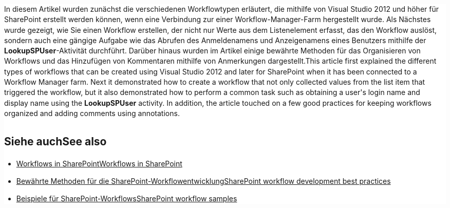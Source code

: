 <span data-ttu-id="b0bef-p148">In diesem Artikel wurden zunächst die verschiedenen Workflowtypen erläutert, die mithilfe von Visual Studio 2012 und höher für SharePoint erstellt werden können, wenn eine Verbindung zur einer Workflow-Manager-Farm hergestellt wurde. Als Nächstes wurde gezeigt, wie Sie einen Workflow erstellen, der nicht nur Werte aus dem Listenelement erfasst, das den Workflow auslöst, sondern auch eine gängige Aufgabe wie das Abrufen des Anmeldenamens und Anzeigenamens eines Benutzers mithilfe der **LookupSPUser**-Aktivität durchführt. Darüber hinaus wurden im Artikel einige bewährte Methoden für das Organisieren von Workflows und das Hinzufügen von Kommentaren mithilfe von Anmerkungen dargestellt.</span><span class="sxs-lookup"><span data-stu-id="b0bef-p148">This article first explained the different types of workflows that can be created using Visual Studio 2012 and later for SharePoint when it has been connected to a Workflow Manager farm. Next it demonstrated how to create a workflow that not only collected values from the list item that triggered the workflow, but it also demonstrated how to perform a common task such as obtaining a user's login name and display name using the **LookupSPUser** activity. In addition, the article touched on a few good practices for keeping workflows organized and adding comments using annotations.</span></span>
  
    
    

## <a name="see-also"></a><span data-ttu-id="b0bef-283">Siehe auch</span><span class="sxs-lookup"><span data-stu-id="b0bef-283">See also</span></span>
<span data-ttu-id="b0bef-284"><a name="bk_addresources"> </a></span><span class="sxs-lookup"><span data-stu-id="b0bef-284"></span></span>


-  [<span data-ttu-id="b0bef-285">Workflows in SharePoint</span><span class="sxs-lookup"><span data-stu-id="b0bef-285">Workflows in SharePoint</span></span>](workflows-in-sharepoint.md)
    
  
-  [<span data-ttu-id="b0bef-286">Bewährte Methoden für die SharePoint-Workflowentwicklung</span><span class="sxs-lookup"><span data-stu-id="b0bef-286">SharePoint workflow development best practices</span></span>](sharepoint-workflow-development-best-practices.md)
    
  
-  [<span data-ttu-id="b0bef-287">Beispiele für SharePoint-Workflows</span><span class="sxs-lookup"><span data-stu-id="b0bef-287">SharePoint workflow samples</span></span>](sharepoint-workflow-samples.md)
    
  

  
    
    

